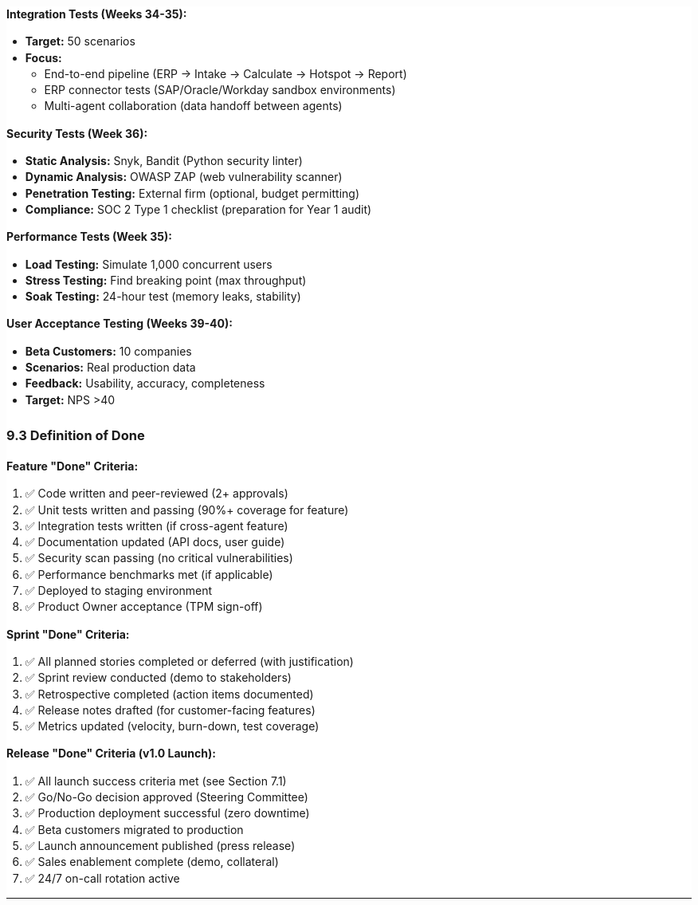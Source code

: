 **Integration Tests (Weeks 34-35):**
- **Target:** 50 scenarios
- **Focus:**
  - End-to-end pipeline (ERP → Intake → Calculate → Hotspot → Report)
  - ERP connector tests (SAP/Oracle/Workday sandbox environments)
  - Multi-agent collaboration (data handoff between agents)

**Security Tests (Week 36):**
- **Static Analysis:** Snyk, Bandit (Python security linter)
- **Dynamic Analysis:** OWASP ZAP (web vulnerability scanner)
- **Penetration Testing:** External firm (optional, budget permitting)
- **Compliance:** SOC 2 Type 1 checklist (preparation for Year 1 audit)

**Performance Tests (Week 35):**
- **Load Testing:** Simulate 1,000 concurrent users
- **Stress Testing:** Find breaking point (max throughput)
- **Soak Testing:** 24-hour test (memory leaks, stability)

**User Acceptance Testing (Weeks 39-40):**
- **Beta Customers:** 10 companies
- **Scenarios:** Real production data
- **Feedback:** Usability, accuracy, completeness
- **Target:** NPS >40

### 9.3 Definition of Done

**Feature "Done" Criteria:**
1. ✅ Code written and peer-reviewed (2+ approvals)
2. ✅ Unit tests written and passing (90%+ coverage for feature)
3. ✅ Integration tests written (if cross-agent feature)
4. ✅ Documentation updated (API docs, user guide)
5. ✅ Security scan passing (no critical vulnerabilities)
6. ✅ Performance benchmarks met (if applicable)
7. ✅ Deployed to staging environment
8. ✅ Product Owner acceptance (TPM sign-off)

**Sprint "Done" Criteria:**
1. ✅ All planned stories completed or deferred (with justification)
2. ✅ Sprint review conducted (demo to stakeholders)
3. ✅ Retrospective completed (action items documented)
4. ✅ Release notes drafted (for customer-facing features)
5. ✅ Metrics updated (velocity, burn-down, test coverage)

**Release "Done" Criteria (v1.0 Launch):**
1. ✅ All launch success criteria met (see Section 7.1)
2. ✅ Go/No-Go decision approved (Steering Committee)
3. ✅ Production deployment successful (zero downtime)
4. ✅ Beta customers migrated to production
5. ✅ Launch announcement published (press release)
6. ✅ Sales enablement complete (demo, collateral)
7. ✅ 24/7 on-call rotation active

---
